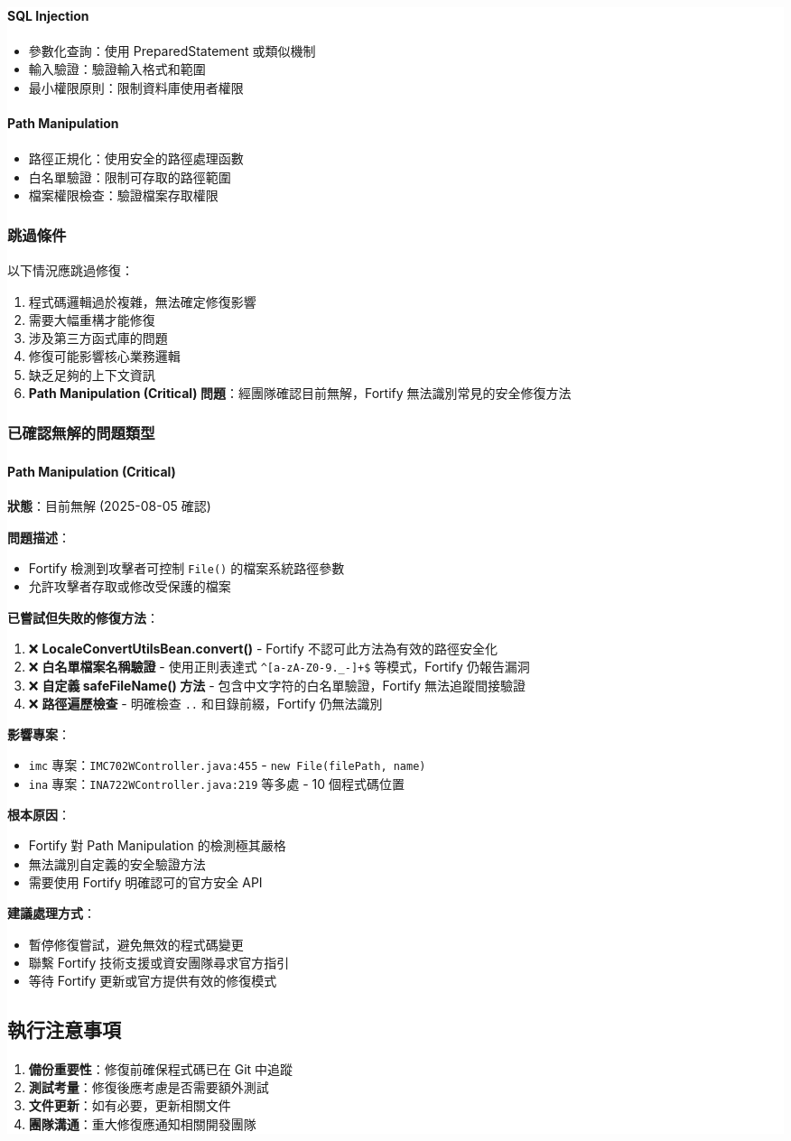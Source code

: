 #### SQL Injection
- 參數化查詢：使用 PreparedStatement 或類似機制
- 輸入驗證：驗證輸入格式和範圍
- 最小權限原則：限制資料庫使用者權限

#### Path Manipulation
- 路徑正規化：使用安全的路徑處理函數
- 白名單驗證：限制可存取的路徑範圍
- 檔案權限檢查：驗證檔案存取權限

### 跳過條件
以下情況應跳過修復：
1. 程式碼邏輯過於複雜，無法確定修復影響
2. 需要大幅重構才能修復
3. 涉及第三方函式庫的問題
4. 修復可能影響核心業務邏輯
5. 缺乏足夠的上下文資訊
6. **Path Manipulation (Critical) 問題**：經團隊確認目前無解，Fortify 無法識別常見的安全修復方法

### 已確認無解的問題類型

#### Path Manipulation (Critical)
**狀態**：目前無解 (2025-08-05 確認)

**問題描述**：
- Fortify 檢測到攻擊者可控制 `File()` 的檔案系統路徑參數
- 允許攻擊者存取或修改受保護的檔案

**已嘗試但失敗的修復方法**：
1. ❌ **LocaleConvertUtilsBean.convert()** - Fortify 不認可此方法為有效的路徑安全化
2. ❌ **白名單檔案名稱驗證** - 使用正則表達式 `^[a-zA-Z0-9._-]+$` 等模式，Fortify 仍報告漏洞
3. ❌ **自定義 safeFileName() 方法** - 包含中文字符的白名單驗證，Fortify 無法追蹤間接驗證
4. ❌ **路徑遍歷檢查** - 明確檢查 `..` 和目錄前綴，Fortify 仍無法識別

**影響專案**：
- `imc` 專案：`IMC702WController.java:455` - `new File(filePath, name)`
- `ina` 專案：`INA722WController.java:219` 等多處 - 10 個程式碼位置

**根本原因**：
- Fortify 對 Path Manipulation 的檢測極其嚴格
- 無法識別自定義的安全驗證方法
- 需要使用 Fortify 明確認可的官方安全 API

**建議處理方式**：
- 暫停修復嘗試，避免無效的程式碼變更
- 聯繫 Fortify 技術支援或資安團隊尋求官方指引
- 等待 Fortify 更新或官方提供有效的修復模式

## 執行注意事項

1. **備份重要性**：修復前確保程式碼已在 Git 中追蹤
2. **測試考量**：修復後應考慮是否需要額外測試
3. **文件更新**：如有必要，更新相關文件
4. **團隊溝通**：重大修復應通知相關開發團隊
